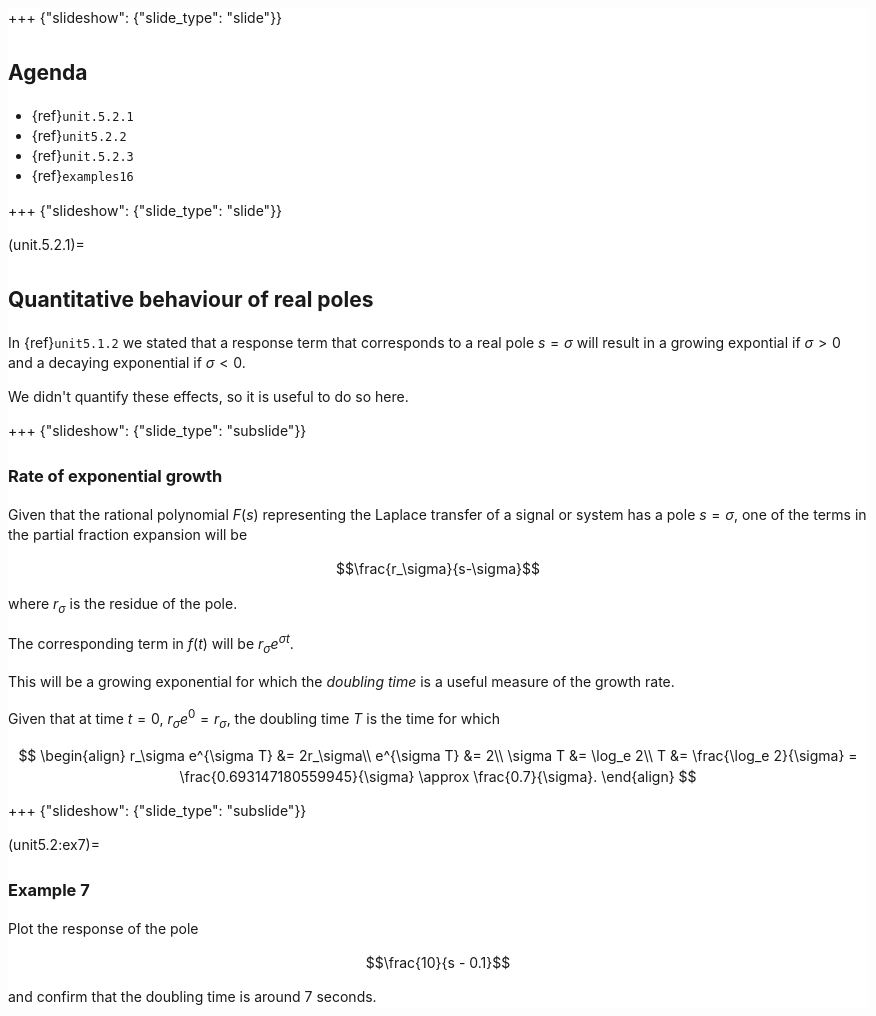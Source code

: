+++ {"slideshow": {"slide_type": "slide"}}

## Agenda

* {ref}`unit.5.2.1`
* {ref}`unit5.2.2`
* {ref}`unit.5.2.3`
* {ref}`examples16`

+++ {"slideshow": {"slide_type": "slide"}}

(unit.5.2.1)=
## Quantitative behaviour of real poles

In {ref}`unit5.1.2` we stated that a response term that corresponds to a real pole $s = \sigma$ will result in a growing expontial if $\sigma > 0$ and a decaying exponential if $\sigma < 0$.

We didn't quantify these effects, so it is useful to do so here.

+++ {"slideshow": {"slide_type": "subslide"}}

### Rate of exponential growth

Given that the rational polynomial $F(s)$ representing the Laplace transfer of a signal or system has a pole $s = \sigma$, one of the terms in the partial fraction expansion will be

$$\frac{r_\sigma}{s-\sigma}$$

where $r_\sigma$ is the residue of the pole.

The corresponding term in $f(t)$ will be $r_\sigma e^{\sigma t}$.

This will be a growing exponential for which the *doubling time* is a useful measure of the growth rate.

Given that at time $t=0$, $r_\sigma e^{0} = r_\sigma$, the doubling time $T$ is the time for which

$$
\begin{align}
r_\sigma e^{\sigma T} &= 2r_\sigma\\
e^{\sigma T} &= 2\\
\sigma T &= \log_e 2\\
T &= \frac{\log_e 2}{\sigma} = \frac{0.693147180559945}{\sigma} \approx \frac{0.7}{\sigma}.
\end{align}
$$

+++ {"slideshow": {"slide_type": "subslide"}}

(unit5.2:ex7)=
### Example 7

Plot the response of the pole

$$\frac{10}{s - 0.1}$$

and confirm that the doubling time is around 7 seconds.
